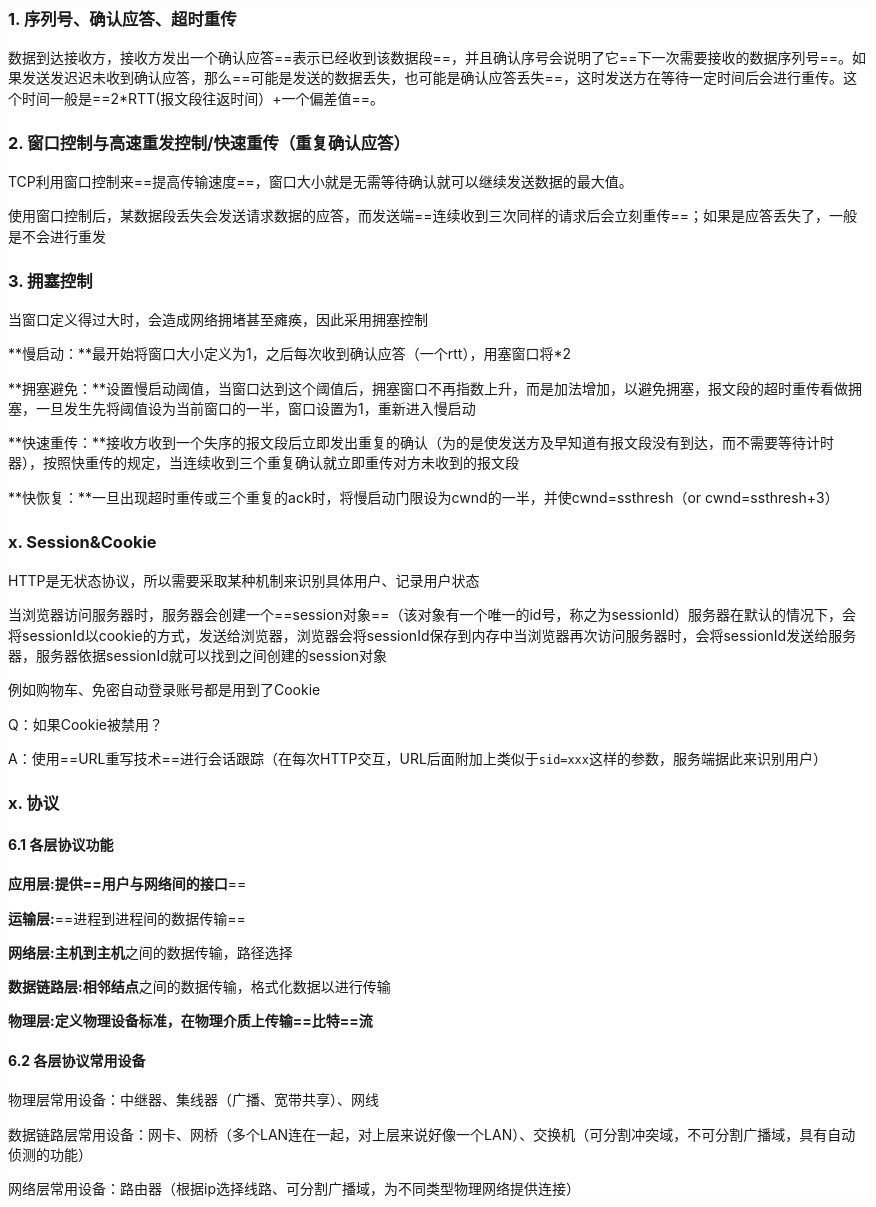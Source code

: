 

### 1. 序列号、确认应答、超时重传

数据到达接收方，接收方发出一个确认应答==表示已经收到该数据段==，并且确认序号会说明了它==下一次需要接收的数据序列号==。如果发送发迟迟未收到确认应答，那么==可能是发送的数据丢失，也可能是确认应答丢失==，这时发送方在等待一定时间后会进行重传。这个时间一般是==2*RTT(报文段往返时间）+一个偏差值==。

### 2. 窗口控制与高速重发控制/快速重传（重复确认应答）

TCP利用窗口控制来==提高传输速度==，窗口大小就是无需等待确认就可以继续发送数据的最大值。

使用窗口控制后，某数据段丢失会发送请求数据的应答，而发送端==连续收到三次同样的请求后会立刻重传==；如果是应答丢失了，一般是不会进行重发

### 3. 拥塞控制

当窗口定义得过大时，会造成网络拥堵甚至瘫痪，因此采用拥塞控制

**慢启动：**最开始将窗口大小定义为1，之后每次收到确认应答（一个rtt），用塞窗口将*2

**拥塞避免：**设置慢启动阈值，当窗口达到这个阈值后，拥塞窗口不再指数上升，而是加法增加，以避免拥塞，报文段的超时重传看做拥塞，一旦发生先将阈值设为当前窗口的一半，窗口设置为1，重新进入慢启动

**快速重传：**接收方收到一个失序的报文段后立即发出重复的确认（为的是使发送方及早知道有报文段没有到达，而不需要等待计时器），按照快重传的规定，当连续收到三个重复确认就立即重传对方未收到的报文段

**快恢复：**一旦出现超时重传或三个重复的ack时，将慢启动门限设为cwnd的一半，并使cwnd=ssthresh（or cwnd=ssthresh+3）



### x. Session&Cookie

HTTP是无状态协议，所以需要采取某种机制来识别具体用户、记录用户状态

当浏览器访问服务器时，服务器会创建一个==session对象==（该对象有一个唯一的id号，称之为sessionId）服务器在默认的情况下，会将sessionId以cookie的方式，发送给浏览器，浏览器会将sessionId保存到内存中当浏览器再次访问服务器时，会将sessionId发送给服务器，服务器依据sessionId就可以找到之间创建的session对象

例如购物车、免密自动登录账号都是用到了Cookie

Q：如果Cookie被禁用？

A：使用==URL重写技术==进行会话跟踪（在每次HTTP交互，URL后面附加上类似于`sid=xxx`这样的参数，服务端据此来识别用户）

### x. 协议

#### 6.1 各层协议功能

**应用层:**提供==用户与网络间的**接口**==

**运输层:**==进程到进程间的数据传输==

**网络层:主机到主机**之间的数据传输，路径选择

**数据链路层:相邻结点**之间的数据传输，格式化数据以进行传输

**物理层:**定义物理设备标准，在物理介质上**传输==比特==流**

#### 6.2 各层协议常用设备

物理层常用设备：中继器、集线器（广播、宽带共享）、网线

数据链路层常用设备：网卡、网桥（多个LAN连在一起，对上层来说好像一个LAN）、交换机（可分割冲突域，不可分割广播域，具有自动侦测的功能）

网络层常用设备：路由器（根据ip选择线路、可分割广播域，为不同类型物理网络提供连接）
